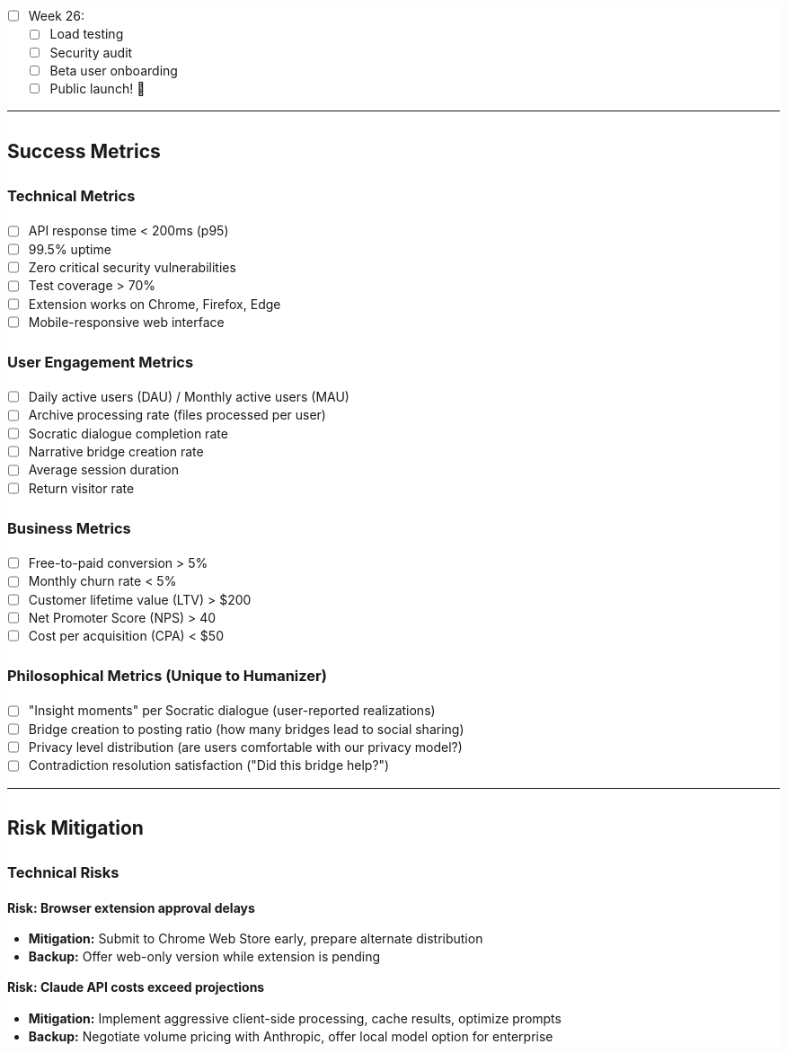 - [ ] Week 26:
  - [ ] Load testing
  - [ ] Security audit
  - [ ] Beta user onboarding
  - [ ] Public launch! 🎉

---

## Success Metrics

### Technical Metrics
- [ ] API response time < 200ms (p95)
- [ ] 99.5% uptime
- [ ] Zero critical security vulnerabilities
- [ ] Test coverage > 70%
- [ ] Extension works on Chrome, Firefox, Edge
- [ ] Mobile-responsive web interface

### User Engagement Metrics
- [ ] Daily active users (DAU) / Monthly active users (MAU)
- [ ] Archive processing rate (files processed per user)
- [ ] Socratic dialogue completion rate
- [ ] Narrative bridge creation rate
- [ ] Average session duration
- [ ] Return visitor rate

### Business Metrics
- [ ] Free-to-paid conversion > 5%
- [ ] Monthly churn rate < 5%
- [ ] Customer lifetime value (LTV) > $200
- [ ] Net Promoter Score (NPS) > 40
- [ ] Cost per acquisition (CPA) < $50

### Philosophical Metrics (Unique to Humanizer)
- [ ] "Insight moments" per Socratic dialogue (user-reported realizations)
- [ ] Bridge creation to posting ratio (how many bridges lead to social sharing)
- [ ] Privacy level distribution (are users comfortable with our privacy model?)
- [ ] Contradiction resolution satisfaction ("Did this bridge help?")

---

## Risk Mitigation

### Technical Risks

**Risk: Browser extension approval delays**
- **Mitigation:** Submit to Chrome Web Store early, prepare alternate distribution
- **Backup:** Offer web-only version while extension is pending

**Risk: Claude API costs exceed projections**
- **Mitigation:** Implement aggressive client-side processing, cache results, optimize prompts
- **Backup:** Negotiate volume pricing with Anthropic, offer local model option for enterprise
